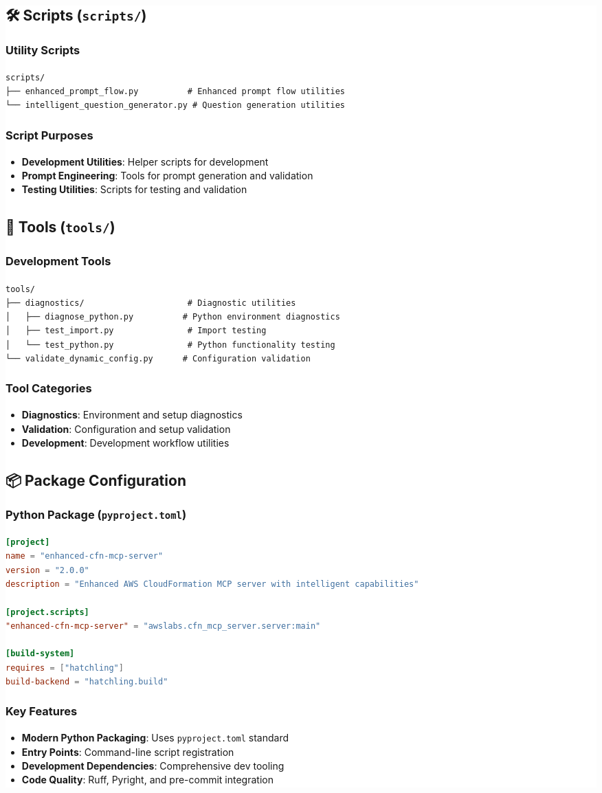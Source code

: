 ## 🛠️ Scripts (`scripts/`)

### Utility Scripts
```
scripts/
├── enhanced_prompt_flow.py          # Enhanced prompt flow utilities
└── intelligent_question_generator.py # Question generation utilities
```

### Script Purposes
- **Development Utilities**: Helper scripts for development
- **Prompt Engineering**: Tools for prompt generation and validation
- **Testing Utilities**: Scripts for testing and validation

## 🔧 Tools (`tools/`)

### Development Tools
```
tools/
├── diagnostics/                     # Diagnostic utilities
│   ├── diagnose_python.py          # Python environment diagnostics
│   ├── test_import.py               # Import testing
│   └── test_python.py               # Python functionality testing
└── validate_dynamic_config.py      # Configuration validation
```

### Tool Categories
- **Diagnostics**: Environment and setup diagnostics
- **Validation**: Configuration and setup validation
- **Development**: Development workflow utilities

## 📦 Package Configuration

### Python Package (`pyproject.toml`)
```toml
[project]
name = "enhanced-cfn-mcp-server"
version = "2.0.0"
description = "Enhanced AWS CloudFormation MCP server with intelligent capabilities"

[project.scripts]
"enhanced-cfn-mcp-server" = "awslabs.cfn_mcp_server.server:main"

[build-system]
requires = ["hatchling"]
build-backend = "hatchling.build"
```

### Key Features
- **Modern Python Packaging**: Uses `pyproject.toml` standard
- **Entry Points**: Command-line script registration
- **Development Dependencies**: Comprehensive dev tooling
- **Code Quality**: Ruff, Pyright, and pre-commit integration
